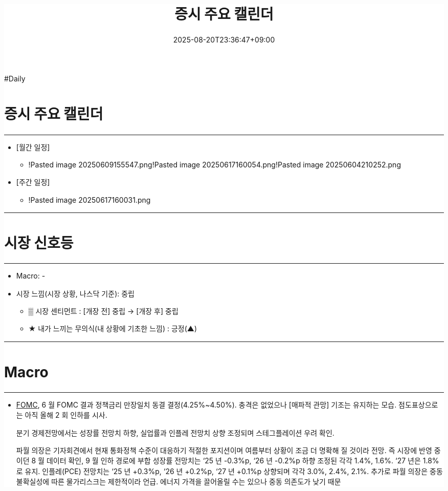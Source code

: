 ﻿---
title: "증시 주요 캘린더"
date: 2025-08-20T23:36:47+09:00
lastmod: 2025-08-20T23:36:47+09:00
type: docs
sidebar:
  open: true
weight: 14
---
<div style="display:none">
  <meta property="article:published_time" content="2025-08-20T14:36:47Z" />
  <meta property="article:modified_time" content="2025-08-20T14:36:47Z" />
</div>
#Daily 

# 증시 주요 캘린더
---
- [월간 일정]
	- !Pasted image 20250609155547.png!Pasted image 20250617160054.png!Pasted image 20250604210252.png

- [주간 일정]
	- !Pasted image 20250617160031.png
---

# 시장 신호등

--- 
- Macro: -
	  
- 시장 느낌(시장 상황, 나스닥 기준): 중립
		  
	- ▒ 시장 센티먼트 : [개장 전] 중립 → [개장 후] 중립
		  
	- ★ 내가 느끼는 무의식(내 상황에 기초한 느낌) : 긍정(▲)

--- 

# Macro

--- 

- [FOMC](/industry-study/1경제매크로3금리fedfomc/), 6 월 FOMC 결과 정책금리 만장일치 동결 결정(4.25%~4.50%). 충격은 없었으나 [매파적 관망] 기조는 유지하는 모습. 점도표상으로 는 아직 올해 2 회 인하를 시사. 
  
  분기 경제전망에서는 성장률 전망치 하향, 실업률과 인플레 전망치 상향 조정되며 스테그플레이션 우려 확인. 
  
  파월 의장은 기자회견에서 현재 통화정책 수준이 대응하기 적절한 포지션이며 여름부터 상황이 조금 더 명확해 질 것이라 전망. 즉 시장에 반영 중이던 8 월 데이터 확인, 9 월 인하 경로에 부합 성장률 전망치는 ‘25 년 -0.3%p, ‘26 년 -0.2%p 하향 조정된 각각 1.4%, 1.6%. ‘27 년은 1.8%로 유지. 인플레(PCE) 전망치는 ‘25 년 +0.3%p, ‘26 년 +0.2%p, ‘27 년 +0.1%p 상향되며 각각 3.0%, 2.4%, 2.1%. 추가로 파월 의장은 중동 불확실성에 따른 물가리스크는 제한적이라 언급. 에너지 가격을 끌어올릴 수는 있으나 중동 의존도가 낮기 때문
  
